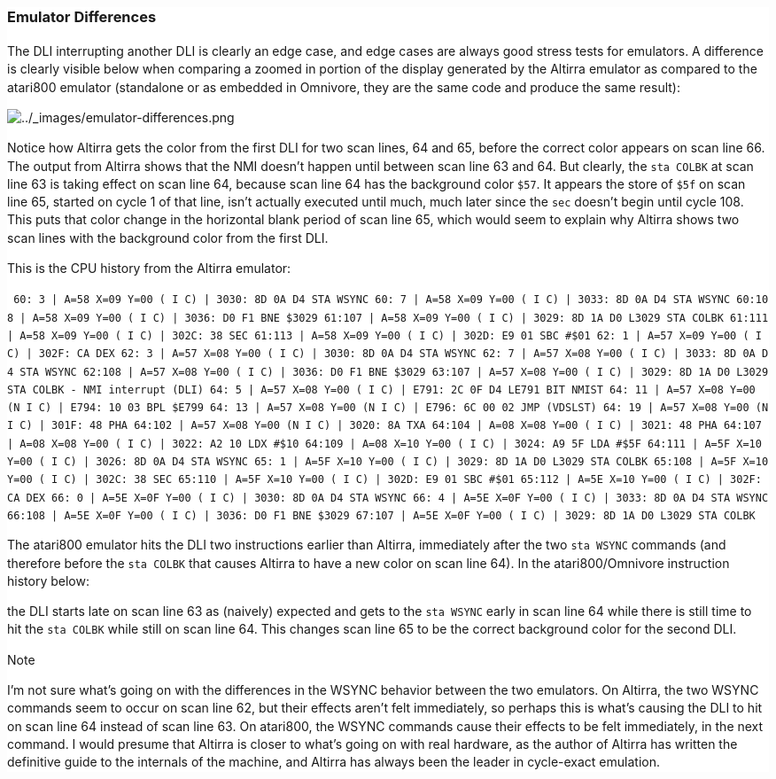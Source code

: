 ### Emulator Differences

The DLI interrupting another DLI is clearly an edge case, and edge cases are always good stress tests for emulators. A difference is clearly visible below when comparing a zoomed in portion of the display generated by the Altirra emulator as compared to the atari800 emulator (standalone or as embedded in Omnivore, they are the same code and produce the same result):

![../_images/emulator-differences.png](https://playermissile.com/_images/emulator-differences.png)

Notice how Altirra gets the color from the first DLI for two scan lines, 64 and 65, before the correct color appears on scan line 66. The output from Altirra shows that the NMI doesn’t happen until between scan line 63 and 64. But clearly, the `sta COLBK` at scan line 63 is taking effect on scan line 64, because scan line 64 has the background color `$57`. It appears the store of `$5f` on scan line 65, started on cycle 1 of that line, isn’t actually executed until much, much later since the `sec` doesn’t begin until cycle 108. This puts that color change in the horizontal blank period of scan line 65, which would seem to explain why Altirra shows two scan lines with the background color from the first DLI.

This is the CPU history from the Altirra emulator:

```
 60: 3 | A=58 X=09 Y=00 ( I C) | 3030: 8D 0A D4 STA WSYNC 60: 7 | A=58 X=09 Y=00 ( I C) | 3033: 8D 0A D4 STA WSYNC 60:108 | A=58 X=09 Y=00 ( I C) | 3036: D0 F1 BNE $3029 61:107 | A=58 X=09 Y=00 ( I C) | 3029: 8D 1A D0 L3029 STA COLBK 61:111 | A=58 X=09 Y=00 ( I C) | 302C: 38 SEC 61:113 | A=58 X=09 Y=00 ( I C) | 302D: E9 01 SBC #$01 62: 1 | A=57 X=09 Y=00 ( I C) | 302F: CA DEX 62: 3 | A=57 X=08 Y=00 ( I C) | 3030: 8D 0A D4 STA WSYNC 62: 7 | A=57 X=08 Y=00 ( I C) | 3033: 8D 0A D4 STA WSYNC 62:108 | A=57 X=08 Y=00 ( I C) | 3036: D0 F1 BNE $3029 63:107 | A=57 X=08 Y=00 ( I C) | 3029: 8D 1A D0 L3029 STA COLBK - NMI interrupt (DLI) 64: 5 | A=57 X=08 Y=00 ( I C) | E791: 2C 0F D4 LE791 BIT NMIST 64: 11 | A=57 X=08 Y=00 (N I C) | E794: 10 03 BPL $E799 64: 13 | A=57 X=08 Y=00 (N I C) | E796: 6C 00 02 JMP (VDSLST) 64: 19 | A=57 X=08 Y=00 (N I C) | 301F: 48 PHA 64:102 | A=57 X=08 Y=00 (N I C) | 3020: 8A TXA 64:104 | A=08 X=08 Y=00 ( I C) | 3021: 48 PHA 64:107 | A=08 X=08 Y=00 ( I C) | 3022: A2 10 LDX #$10 64:109 | A=08 X=10 Y=00 ( I C) | 3024: A9 5F LDA #$5F 64:111 | A=5F X=10 Y=00 ( I C) | 3026: 8D 0A D4 STA WSYNC 65: 1 | A=5F X=10 Y=00 ( I C) | 3029: 8D 1A D0 L3029 STA COLBK 65:108 | A=5F X=10 Y=00 ( I C) | 302C: 38 SEC 65:110 | A=5F X=10 Y=00 ( I C) | 302D: E9 01 SBC #$01 65:112 | A=5E X=10 Y=00 ( I C) | 302F: CA DEX 66: 0 | A=5E X=0F Y=00 ( I C) | 3030: 8D 0A D4 STA WSYNC 66: 4 | A=5E X=0F Y=00 ( I C) | 3033: 8D 0A D4 STA WSYNC 66:108 | A=5E X=0F Y=00 ( I C) | 3036: D0 F1 BNE $3029 67:107 | A=5E X=0F Y=00 ( I C) | 3029: 8D 1A D0 L3029 STA COLBK 
```

The atari800 emulator hits the DLI two instructions earlier than Altirra, immediately after the two `sta WSYNC` commands (and therefore before the `sta COLBK` that causes Altirra to have a new color on scan line 64). In the atari800/Omnivore instruction history below:

the DLI starts late on scan line 63 as (naively) expected and gets to the `sta WSYNC` early in scan line 64 while there is still time to hit the `sta COLBK` while still on scan line 64. This changes scan line 65 to be the correct background color for the second DLI.

Note

I’m not sure what’s going on with the differences in the WSYNC behavior between the two emulators. On Altirra, the two WSYNC commands seem to occur on scan line 62, but their effects aren’t felt immediately, so perhaps this is what’s causing the DLI to hit on scan line 64 instead of scan line 63. On atari800, the WSYNC commands cause their effects to be felt immediately, in the next command. I would presume that Altirra is closer to what’s going on with real hardware, as the author of Altirra has written the definitive guide to the internals of the machine, and Altirra has always been the leader in cycle-exact emulation.
